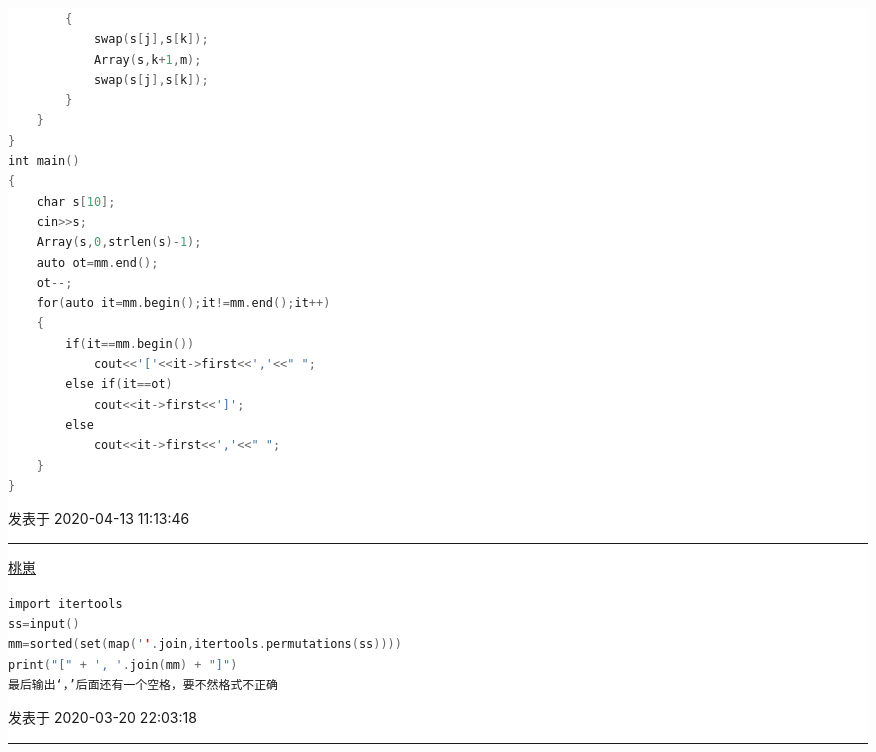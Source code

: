 ```cpp
        {
            swap(s[j],s[k]);
            Array(s,k+1,m);
            swap(s[j],s[k]);
        }
    }
}
int main()
{
    char s[10];
    cin>>s;
    Array(s,0,strlen(s)-1);
    auto ot=mm.end();
    ot--;
    for(auto it=mm.begin();it!=mm.end();it++)
    {
        if(it==mm.begin())
            cout<<'['<<it->first<<','<<" ";
        else if(it==ot)
            cout<<it->first<<']';
        else
            cout<<it->first<<','<<" ";
    }
}
```

发表于 2020-04-13 11:13:46

* * *

[桃崽](https://www.nowcoder.com/profile/608349580)

```cpp
import itertools
ss=input()
mm=sorted(set(map(''.join,itertools.permutations(ss))))
print("[" + ', '.join(mm) + "]")
最后输出‘，’后面还有一个空格，要不然格式不正确
```

发表于 2020-03-20 22:03:18

* * **